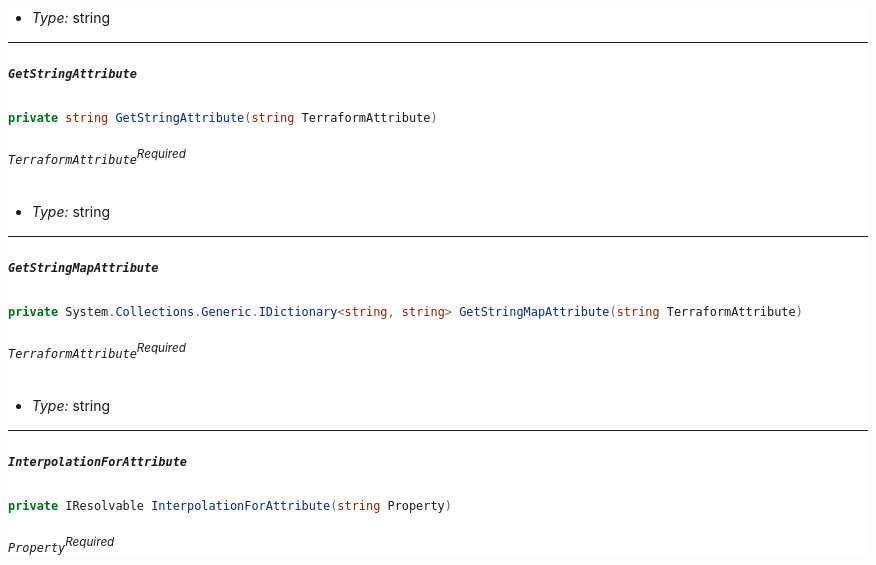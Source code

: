 - *Type:* string

---

##### `GetStringAttribute` <a name="GetStringAttribute" id="rhizo-co-terraform-provider-oci.dataSafeMaskingPolicyHealthReportManagement.DataSafeMaskingPolicyHealthReportManagementTimeoutsOutputReference.getStringAttribute"></a>

```csharp
private string GetStringAttribute(string TerraformAttribute)
```

###### `TerraformAttribute`<sup>Required</sup> <a name="TerraformAttribute" id="rhizo-co-terraform-provider-oci.dataSafeMaskingPolicyHealthReportManagement.DataSafeMaskingPolicyHealthReportManagementTimeoutsOutputReference.getStringAttribute.parameter.terraformAttribute"></a>

- *Type:* string

---

##### `GetStringMapAttribute` <a name="GetStringMapAttribute" id="rhizo-co-terraform-provider-oci.dataSafeMaskingPolicyHealthReportManagement.DataSafeMaskingPolicyHealthReportManagementTimeoutsOutputReference.getStringMapAttribute"></a>

```csharp
private System.Collections.Generic.IDictionary<string, string> GetStringMapAttribute(string TerraformAttribute)
```

###### `TerraformAttribute`<sup>Required</sup> <a name="TerraformAttribute" id="rhizo-co-terraform-provider-oci.dataSafeMaskingPolicyHealthReportManagement.DataSafeMaskingPolicyHealthReportManagementTimeoutsOutputReference.getStringMapAttribute.parameter.terraformAttribute"></a>

- *Type:* string

---

##### `InterpolationForAttribute` <a name="InterpolationForAttribute" id="rhizo-co-terraform-provider-oci.dataSafeMaskingPolicyHealthReportManagement.DataSafeMaskingPolicyHealthReportManagementTimeoutsOutputReference.interpolationForAttribute"></a>

```csharp
private IResolvable InterpolationForAttribute(string Property)
```

###### `Property`<sup>Required</sup> <a name="Property" id="rhizo-co-terraform-provider-oci.dataSafeMaskingPolicyHealthReportManagement.DataSafeMaskingPolicyHealthReportManagementTimeoutsOutputReference.interpolationForAttribute.parameter.property"></a>

